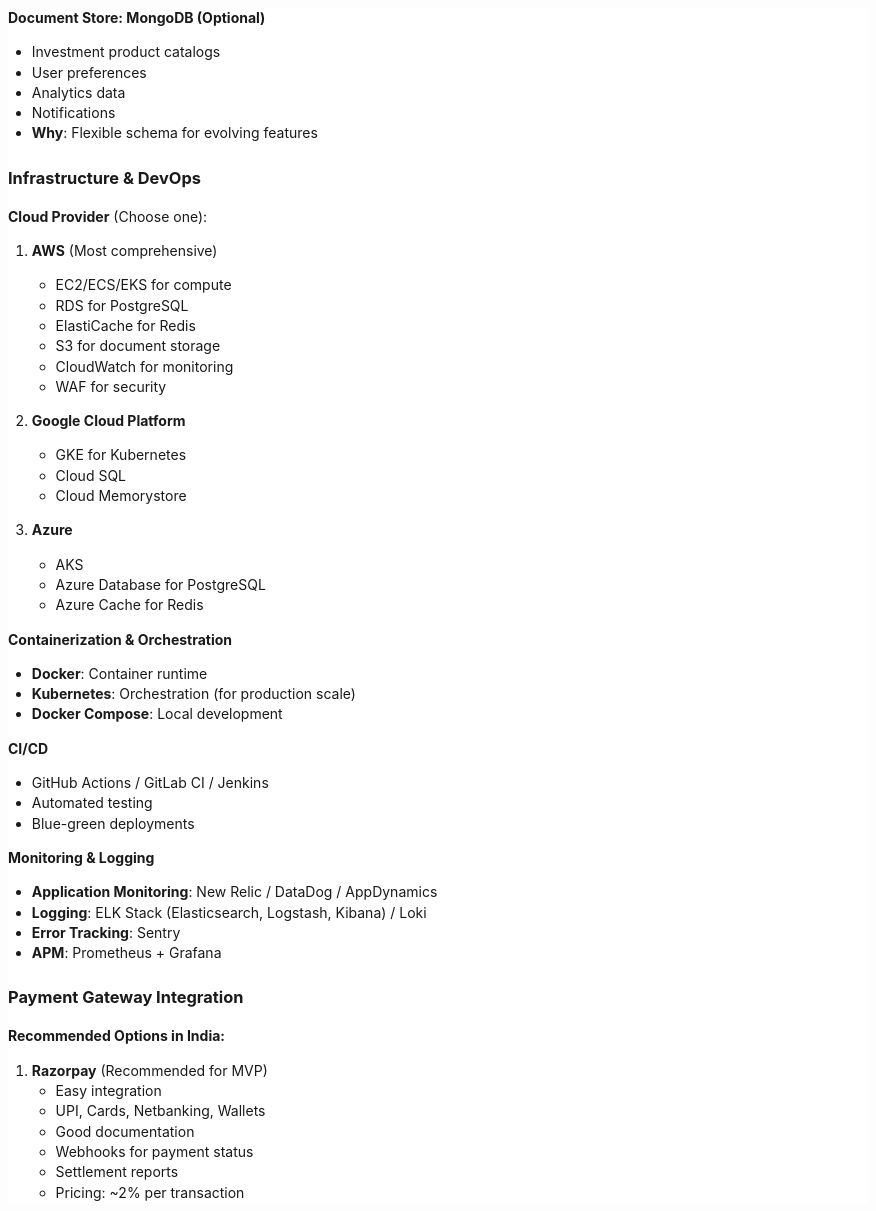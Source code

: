 **Document Store: MongoDB (Optional)**
- Investment product catalogs
- User preferences
- Analytics data
- Notifications
- **Why**: Flexible schema for evolving features

### Infrastructure & DevOps

**Cloud Provider** (Choose one):
1. **AWS** (Most comprehensive)
   - EC2/ECS/EKS for compute
   - RDS for PostgreSQL
   - ElastiCache for Redis
   - S3 for document storage
   - CloudWatch for monitoring
   - WAF for security

2. **Google Cloud Platform**
   - GKE for Kubernetes
   - Cloud SQL
   - Cloud Memorystore

3. **Azure**
   - AKS
   - Azure Database for PostgreSQL
   - Azure Cache for Redis

**Containerization & Orchestration**
- **Docker**: Container runtime
- **Kubernetes**: Orchestration (for production scale)
- **Docker Compose**: Local development

**CI/CD**
- GitHub Actions / GitLab CI / Jenkins
- Automated testing
- Blue-green deployments

**Monitoring & Logging**
- **Application Monitoring**: New Relic / DataDog / AppDynamics
- **Logging**: ELK Stack (Elasticsearch, Logstash, Kibana) / Loki
- **Error Tracking**: Sentry
- **APM**: Prometheus + Grafana

### Payment Gateway Integration

**Recommended Options in India:**

1. **Razorpay** (Recommended for MVP)
   - Easy integration
   - UPI, Cards, Netbanking, Wallets
   - Good documentation
   - Webhooks for payment status
   - Settlement reports
   - Pricing: ~2% per transaction
